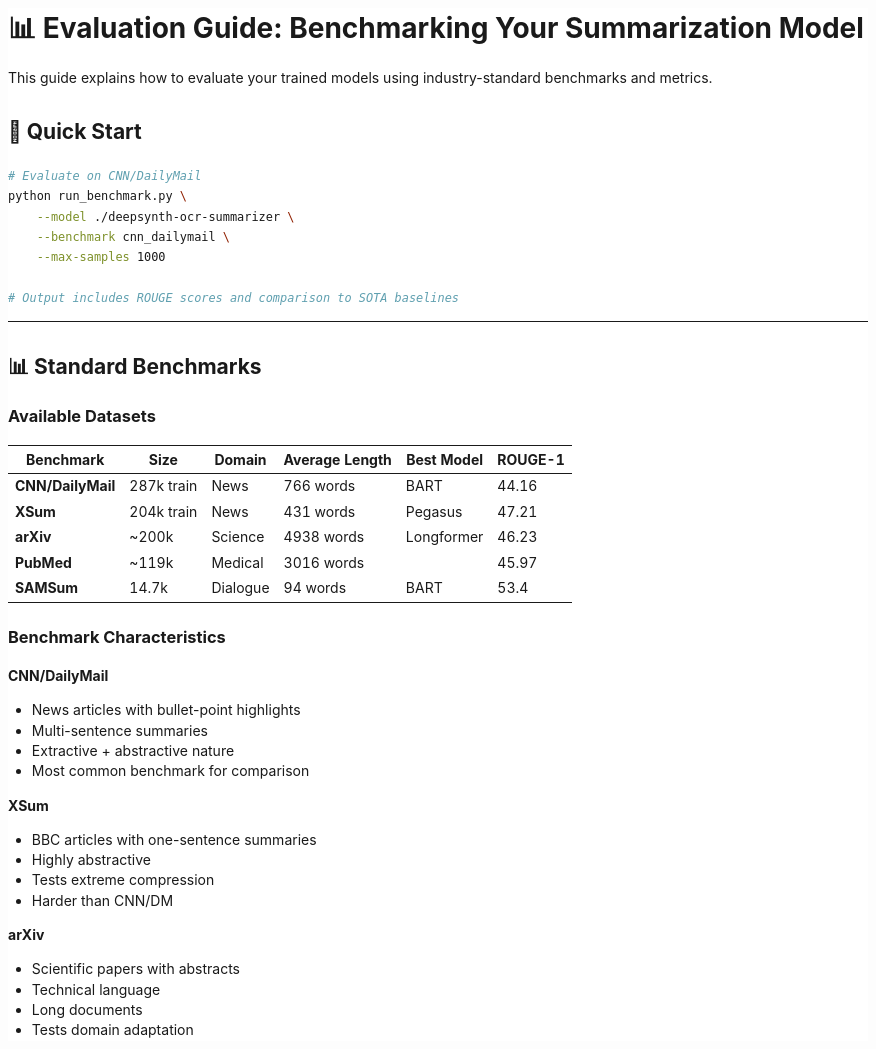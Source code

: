 # 📊 Evaluation Guide: Benchmarking Your Summarization Model

This guide explains how to evaluate your trained models using industry-standard benchmarks and metrics.

## 🎯 Quick Start

```bash
# Evaluate on CNN/DailyMail
python run_benchmark.py \
    --model ./deepsynth-ocr-summarizer \
    --benchmark cnn_dailymail \
    --max-samples 1000

# Output includes ROUGE scores and comparison to SOTA baselines
```

---

## 📊 Standard Benchmarks

### Available Datasets

| Benchmark | Size | Domain | Average Length | Best Model | ROUGE-1 |
|-----------|------|--------|----------------|------------|---------|
| **CNN/DailyMail** | 287k train | News | 766 words | BART | 44.16 |
| **XSum** | 204k train | News | 431 words | Pegasus | 47.21 |
| **arXiv** | ~200k | Science | 4938 words | Longformer | 46.23 |
| **PubMed** | ~119k | Medical | 3016 words | | 45.97 |
| **SAMSum** | 14.7k | Dialogue | 94 words | BART | 53.4 |

### Benchmark Characteristics

**CNN/DailyMail**
- News articles with bullet-point highlights
- Multi-sentence summaries
- Extractive + abstractive nature
- Most common benchmark for comparison

**XSum**
- BBC articles with one-sentence summaries
- Highly abstractive
- Tests extreme compression
- Harder than CNN/DM

**arXiv**
- Scientific papers with abstracts
- Technical language
- Long documents
- Tests domain adaptation
